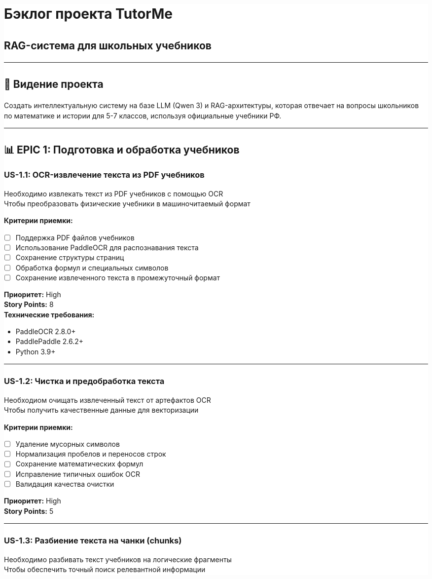 # Бэклог проекта TutorMe
## RAG-система для школьных учебников

---

## 🎯 Видение проекта
Создать интеллектуальную систему на базе LLM (Qwen 3) и RAG-архитектуры, которая отвечает на вопросы школьников по математике и истории для 5-7 классов, используя официальные учебники РФ.

---

## 📊 EPIC 1: Подготовка и обработка учебников

### US-1.1: OCR-извлечение текста из PDF учебников
Необходимо извлекать текст из PDF учебников с помощью OCR  
Чтобы преобразовать физические учебники в машиночитаемый формат

**Критерии приемки:**
- [ ] Поддержка PDF файлов учебников
- [ ] Использование PaddleOCR для распознавания текста
- [ ] Сохранение структуры страниц
- [ ] Обработка формул и специальных символов
- [ ] Сохранение извлеченного текста в промежуточный формат

**Приоритет:** High  
**Story Points:** 8  
**Технические требования:**
- PaddleOCR 2.8.0+
- PaddlePaddle 2.6.2+
- Python 3.9+

---

### US-1.2: Чистка и предобработка текста
Необходиом очищать извлеченный текст от артефактов OCR  
Чтобы получить качественные данные для векторизации

**Критерии приемки:**
- [ ] Удаление мусорных символов
- [ ] Нормализация пробелов и переносов строк
- [ ] Сохранение математических формул
- [ ] Исправление типичных ошибок OCR
- [ ] Валидация качества очистки

**Приоритет:** High  
**Story Points:** 5

---

### US-1.3: Разбиение текста на чанки (chunks)
Необходимо разбивать текст учебников на логические фрагменты  
Чтобы обеспечить точный поиск релевантной информации
